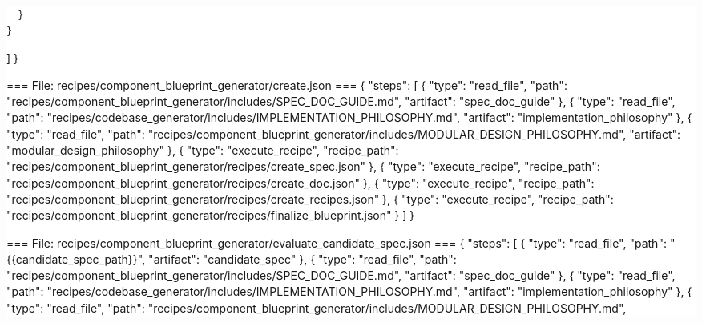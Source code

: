       }
    }
  ]
}


=== File: recipes/component_blueprint_generator/create.json ===
{
  "steps": [
    {
      "type": "read_file",
      "path": "recipes/component_blueprint_generator/includes/SPEC_DOC_GUIDE.md",
      "artifact": "spec_doc_guide"
    },
    {
      "type": "read_file",
      "path": "recipes/codebase_generator/includes/IMPLEMENTATION_PHILOSOPHY.md",
      "artifact": "implementation_philosophy"
    },
    {
      "type": "read_file",
      "path": "recipes/component_blueprint_generator/includes/MODULAR_DESIGN_PHILOSOPHY.md",
      "artifact": "modular_design_philosophy"
    },
    {
      "type": "execute_recipe",
      "recipe_path": "recipes/component_blueprint_generator/recipes/create_spec.json"
    },
    {
      "type": "execute_recipe",
      "recipe_path": "recipes/component_blueprint_generator/recipes/create_doc.json"
    },
    {
      "type": "execute_recipe",
      "recipe_path": "recipes/component_blueprint_generator/recipes/create_recipes.json"
    },
    {
      "type": "execute_recipe",
      "recipe_path": "recipes/component_blueprint_generator/recipes/finalize_blueprint.json"
    }
  ]
}


=== File: recipes/component_blueprint_generator/evaluate_candidate_spec.json ===
{
  "steps": [
    {
      "type": "read_file",
      "path": "{{candidate_spec_path}}",
      "artifact": "candidate_spec"
    },
    {
      "type": "read_file",
      "path": "recipes/component_blueprint_generator/includes/SPEC_DOC_GUIDE.md",
      "artifact": "spec_doc_guide"
    },
    {
      "type": "read_file",
      "path": "recipes/codebase_generator/includes/IMPLEMENTATION_PHILOSOPHY.md",
      "artifact": "implementation_philosophy"
    },
    {
      "type": "read_file",
      "path": "recipes/component_blueprint_generator/includes/MODULAR_DESIGN_PHILOSOPHY.md",